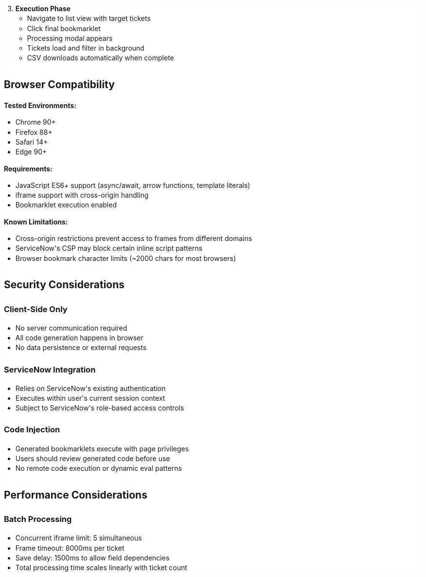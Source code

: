 3. **Execution Phase**
   - Navigate to list view with target tickets
   - Click final bookmarklet
   - Processing modal appears
   - Tickets load and filter in background
   - CSV downloads automatically when complete

## Browser Compatibility

**Tested Environments:**
- Chrome 90+
- Firefox 88+
- Safari 14+
- Edge 90+

**Requirements:**
- JavaScript ES6+ support (async/await, arrow functions, template literals)
- iframe support with cross-origin handling
- Bookmarklet execution enabled

**Known Limitations:**
- Cross-origin restrictions prevent access to frames from different domains
- ServiceNow's CSP may block certain inline script patterns
- Browser bookmark character limits (~2000 chars for most browsers)

## Security Considerations

### Client-Side Only
- No server communication required
- All code generation happens in browser
- No data persistence or external requests

### ServiceNow Integration
- Relies on ServiceNow's existing authentication
- Executes within user's current session context
- Subject to ServiceNow's role-based access controls

### Code Injection
- Generated bookmarklets execute with page privileges
- Users should review generated code before use
- No remote code execution or dynamic eval patterns

## Performance Considerations

### Batch Processing
- Concurrent iframe limit: 5 simultaneous
- Frame timeout: 8000ms per ticket
- Save delay: 1500ms to allow field dependencies
- Total processing time scales linearly with ticket count
